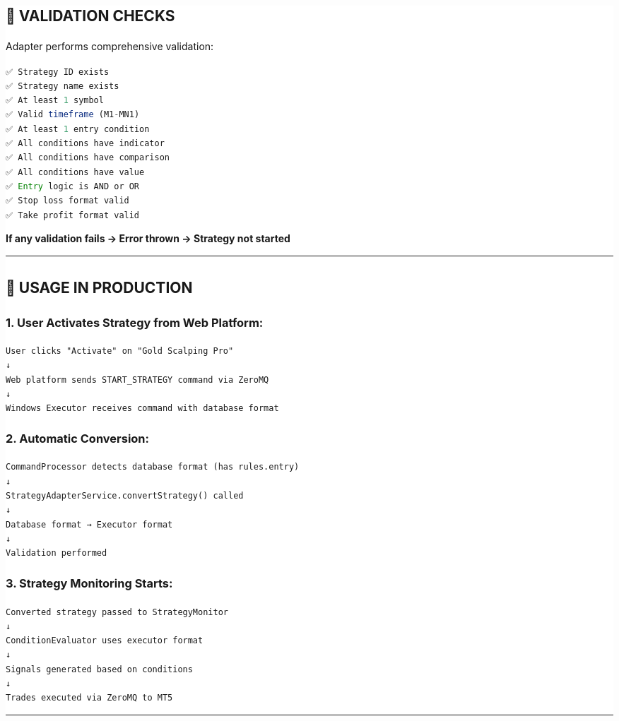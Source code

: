 
## 📝 VALIDATION CHECKS

Adapter performs comprehensive validation:

```typescript
✅ Strategy ID exists
✅ Strategy name exists
✅ At least 1 symbol
✅ Valid timeframe (M1-MN1)
✅ At least 1 entry condition
✅ All conditions have indicator
✅ All conditions have comparison
✅ All conditions have value
✅ Entry logic is AND or OR
✅ Stop loss format valid
✅ Take profit format valid
```

**If any validation fails → Error thrown → Strategy not started**

---

## 🚀 USAGE IN PRODUCTION

### **1. User Activates Strategy from Web Platform:**
```
User clicks "Activate" on "Gold Scalping Pro"
↓
Web platform sends START_STRATEGY command via ZeroMQ
↓
Windows Executor receives command with database format
```

### **2. Automatic Conversion:**
```
CommandProcessor detects database format (has rules.entry)
↓
StrategyAdapterService.convertStrategy() called
↓
Database format → Executor format
↓
Validation performed
```

### **3. Strategy Monitoring Starts:**
```
Converted strategy passed to StrategyMonitor
↓
ConditionEvaluator uses executor format
↓
Signals generated based on conditions
↓
Trades executed via ZeroMQ to MT5
```

---